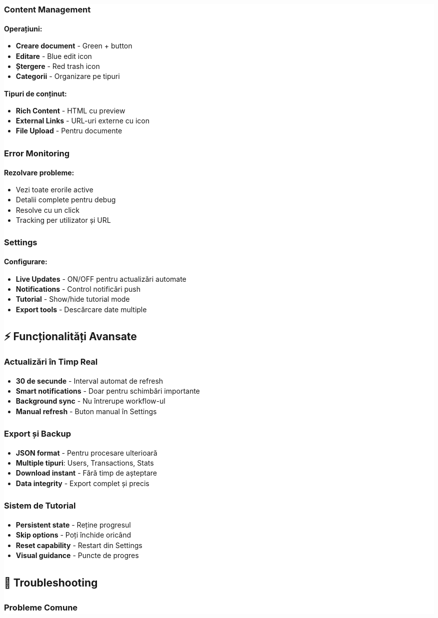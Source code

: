 ### Content Management
**Operațiuni:**
- **Creare document** - Green + button
- **Editare** - Blue edit icon
- **Ștergere** - Red trash icon
- **Categorii** - Organizare pe tipuri

**Tipuri de conținut:**
- **Rich Content** - HTML cu preview
- **External Links** - URL-uri externe cu icon
- **File Upload** - Pentru documente

### Error Monitoring
**Rezolvare probleme:**
- Vezi toate erorile active
- Detalii complete pentru debug
- Resolve cu un click
- Tracking per utilizator și URL

### Settings
**Configurare:**
- **Live Updates** - ON/OFF pentru actualizări automate
- **Notifications** - Control notificări push
- **Tutorial** - Show/hide tutorial mode
- **Export tools** - Descărcare date multiple

## ⚡ Funcționalități Avansate

### Actualizări în Timp Real
- **30 de secunde** - Interval automat de refresh
- **Smart notifications** - Doar pentru schimbări importante
- **Background sync** - Nu întrerupe workflow-ul
- **Manual refresh** - Buton manual în Settings

### Export și Backup
- **JSON format** - Pentru procesare ulterioară
- **Multiple tipuri**: Users, Transactions, Stats
- **Download instant** - Fără timp de așteptare
- **Data integrity** - Export complet și precis

### Sistem de Tutorial
- **Persistent state** - Reține progresul
- **Skip options** - Poți închide oricând
- **Reset capability** - Restart din Settings
- **Visual guidance** - Puncte de progres

## 🔧 Troubleshooting

### Probleme Comune
